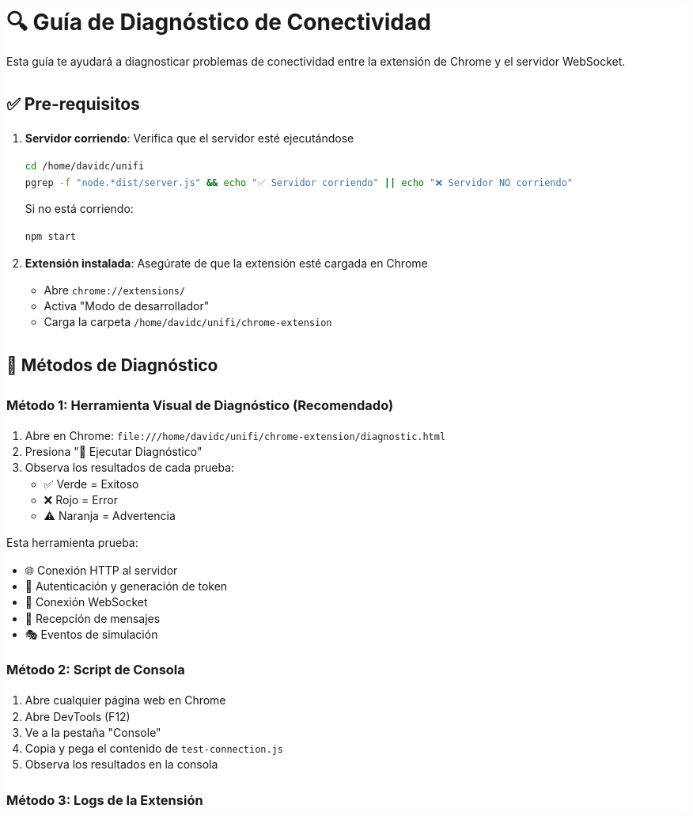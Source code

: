 # 🔍 Guía de Diagnóstico de Conectividad

Esta guía te ayudará a diagnosticar problemas de conectividad entre la extensión de Chrome y el servidor WebSocket.

## ✅ Pre-requisitos

1. **Servidor corriendo**: Verifica que el servidor esté ejecutándose
   ```bash
   cd /home/davidc/unifi
   pgrep -f "node.*dist/server.js" && echo "✅ Servidor corriendo" || echo "❌ Servidor NO corriendo"
   ```
   
   Si no está corriendo:
   ```bash
   npm start
   ```

2. **Extensión instalada**: Asegúrate de que la extensión esté cargada en Chrome
   - Abre `chrome://extensions/`
   - Activa "Modo de desarrollador"
   - Carga la carpeta `/home/davidc/unifi/chrome-extension`

## 🔧 Métodos de Diagnóstico

### Método 1: Herramienta Visual de Diagnóstico (Recomendado)

1. Abre en Chrome: `file:///home/davidc/unifi/chrome-extension/diagnostic.html`
2. Presiona "🔄 Ejecutar Diagnóstico"
3. Observa los resultados de cada prueba:
   - ✅ Verde = Exitoso
   - ❌ Rojo = Error
   - ⚠️ Naranja = Advertencia

Esta herramienta prueba:
- 🌐 Conexión HTTP al servidor
- 🔑 Autenticación y generación de token
- 🔌 Conexión WebSocket
- 📨 Recepción de mensajes
- 🎭 Eventos de simulación

### Método 2: Script de Consola

1. Abre cualquier página web en Chrome
2. Abre DevTools (F12)
3. Ve a la pestaña "Console"
4. Copia y pega el contenido de `test-connection.js`
5. Observa los resultados en la consola

### Método 3: Logs de la Extensión
